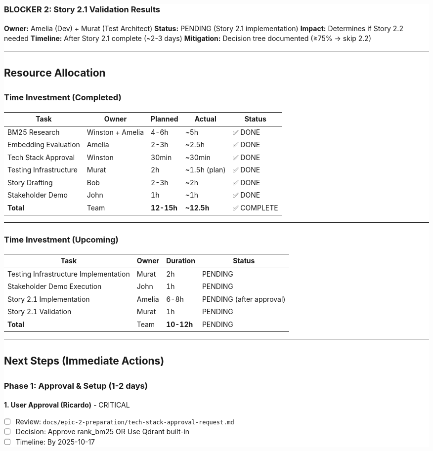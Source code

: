 
### BLOCKER 2: Story 2.1 Validation Results
**Owner:** Amelia (Dev) + Murat (Test Architect)
**Status:** PENDING (Story 2.1 implementation)
**Impact:** Determines if Story 2.2 needed
**Timeline:** After Story 2.1 complete (~2-3 days)
**Mitigation:** Decision tree documented (≥75% → skip 2.2)

---

## Resource Allocation

### Time Investment (Completed)

| Task | Owner | Planned | Actual | Status |
|------|-------|---------|--------|--------|
| BM25 Research | Winston + Amelia | 4-6h | ~5h | ✅ DONE |
| Embedding Evaluation | Amelia | 2-3h | ~2.5h | ✅ DONE |
| Tech Stack Approval | Winston | 30min | ~30min | ✅ DONE |
| Testing Infrastructure | Murat | 2h | ~1.5h (plan) | ✅ DONE |
| Story Drafting | Bob | 2-3h | ~2h | ✅ DONE |
| Stakeholder Demo | John | 1h | ~1h | ✅ DONE |
| **Total** | Team | **12-15h** | **~12.5h** | ✅ COMPLETE |

---

### Time Investment (Upcoming)

| Task | Owner | Duration | Status |
|------|-------|----------|--------|
| Testing Infrastructure Implementation | Murat | 2h | PENDING |
| Stakeholder Demo Execution | John | 1h | PENDING |
| Story 2.1 Implementation | Amelia | 6-8h | PENDING (after approval) |
| Story 2.1 Validation | Murat | 1h | PENDING |
| **Total** | Team | **10-12h** | PENDING |

---

## Next Steps (Immediate Actions)

### Phase 1: Approval & Setup (1-2 days)

**1. User Approval (Ricardo)** - CRITICAL
- [ ] Review: `docs/epic-2-preparation/tech-stack-approval-request.md`
- [ ] Decision: Approve rank_bm25 OR Use Qdrant built-in
- [ ] Timeline: By 2025-10-17
